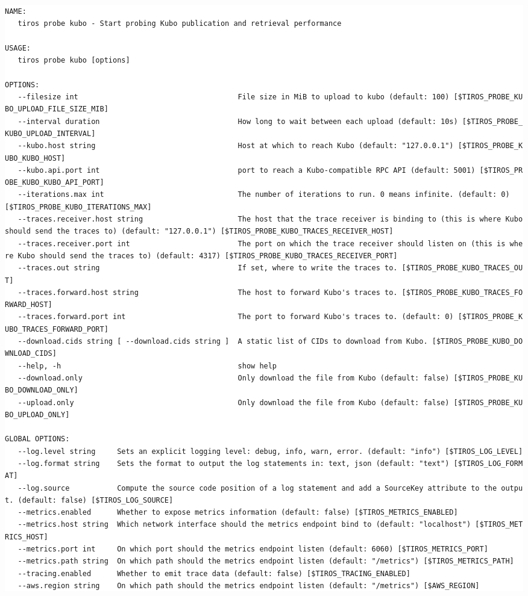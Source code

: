 ```text
NAME:
   tiros probe kubo - Start probing Kubo publication and retrieval performance

USAGE:
   tiros probe kubo [options]

OPTIONS:
   --filesize int                                     File size in MiB to upload to kubo (default: 100) [$TIROS_PROBE_KUBO_UPLOAD_FILE_SIZE_MIB]
   --interval duration                                How long to wait between each upload (default: 10s) [$TIROS_PROBE_KUBO_UPLOAD_INTERVAL]
   --kubo.host string                                 Host at which to reach Kubo (default: "127.0.0.1") [$TIROS_PROBE_KUBO_KUBO_HOST]
   --kubo.api.port int                                port to reach a Kubo-compatible RPC API (default: 5001) [$TIROS_PROBE_KUBO_KUBO_API_PORT]
   --iterations.max int                               The number of iterations to run. 0 means infinite. (default: 0) [$TIROS_PROBE_KUBO_ITERATIONS_MAX]
   --traces.receiver.host string                      The host that the trace receiver is binding to (this is where Kubo should send the traces to) (default: "127.0.0.1") [$TIROS_PROBE_KUBO_TRACES_RECEIVER_HOST]
   --traces.receiver.port int                         The port on which the trace receiver should listen on (this is where Kubo should send the traces to) (default: 4317) [$TIROS_PROBE_KUBO_TRACES_RECEIVER_PORT]
   --traces.out string                                If set, where to write the traces to. [$TIROS_PROBE_KUBO_TRACES_OUT]
   --traces.forward.host string                       The host to forward Kubo's traces to. [$TIROS_PROBE_KUBO_TRACES_FORWARD_HOST]
   --traces.forward.port int                          The port to forward Kubo's traces to. (default: 0) [$TIROS_PROBE_KUBO_TRACES_FORWARD_PORT]
   --download.cids string [ --download.cids string ]  A static list of CIDs to download from Kubo. [$TIROS_PROBE_KUBO_DOWNLOAD_CIDS]
   --help, -h                                         show help
   --download.only                                    Only download the file from Kubo (default: false) [$TIROS_PROBE_KUBO_DOWNLOAD_ONLY]
   --upload.only                                      Only download the file from Kubo (default: false) [$TIROS_PROBE_KUBO_UPLOAD_ONLY]

GLOBAL OPTIONS:
   --log.level string     Sets an explicit logging level: debug, info, warn, error. (default: "info") [$TIROS_LOG_LEVEL]
   --log.format string    Sets the format to output the log statements in: text, json (default: "text") [$TIROS_LOG_FORMAT]
   --log.source           Compute the source code position of a log statement and add a SourceKey attribute to the output. (default: false) [$TIROS_LOG_SOURCE]
   --metrics.enabled      Whether to expose metrics information (default: false) [$TIROS_METRICS_ENABLED]
   --metrics.host string  Which network interface should the metrics endpoint bind to (default: "localhost") [$TIROS_METRICS_HOST]
   --metrics.port int     On which port should the metrics endpoint listen (default: 6060) [$TIROS_METRICS_PORT]
   --metrics.path string  On which path should the metrics endpoint listen (default: "/metrics") [$TIROS_METRICS_PATH]
   --tracing.enabled      Whether to emit trace data (default: false) [$TIROS_TRACING_ENABLED]
   --aws.region string    On which path should the metrics endpoint listen (default: "/metrics") [$AWS_REGION]
```
